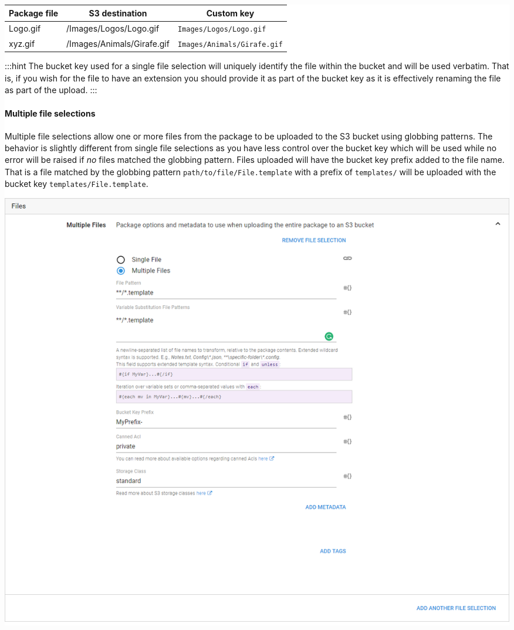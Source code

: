 | Package file | S3 destination             | Custom key                  |
| ------------ | -------------------------- | --------------------------- |
| Logo.gif     | /Images/Logos/Logo.gif     | `Images/Logos/Logo.gif`     |
| xyz.gif      | /Images/Animals/Girafe.gif | `Images/Animals/Girafe.gif` |

:::hint
The bucket key used for a single file selection will uniquely identify the file within the bucket and will be used verbatim. That is, if you wish for the file to have an extension you should provide it as part of the bucket key as it is effectively renaming the file as part of the upload.
:::

#### Multiple file selections
Multiple file selections allow one or more files from the package to be uploaded to the S3 bucket using globbing patterns. The behavior is slightly different from single file selections as you have less control over the bucket key which will be used while no error will be raised if *no* files matched the globbing pattern. Files uploaded will have the bucket key prefix added to the file name. That is a file matched by the globbing pattern `path/to/file/File.template` with a prefix of `templates/` will be uploaded with the bucket key `templates/File.template`.

![Multiple file selections](multiple-file-selections.png "width=500")
